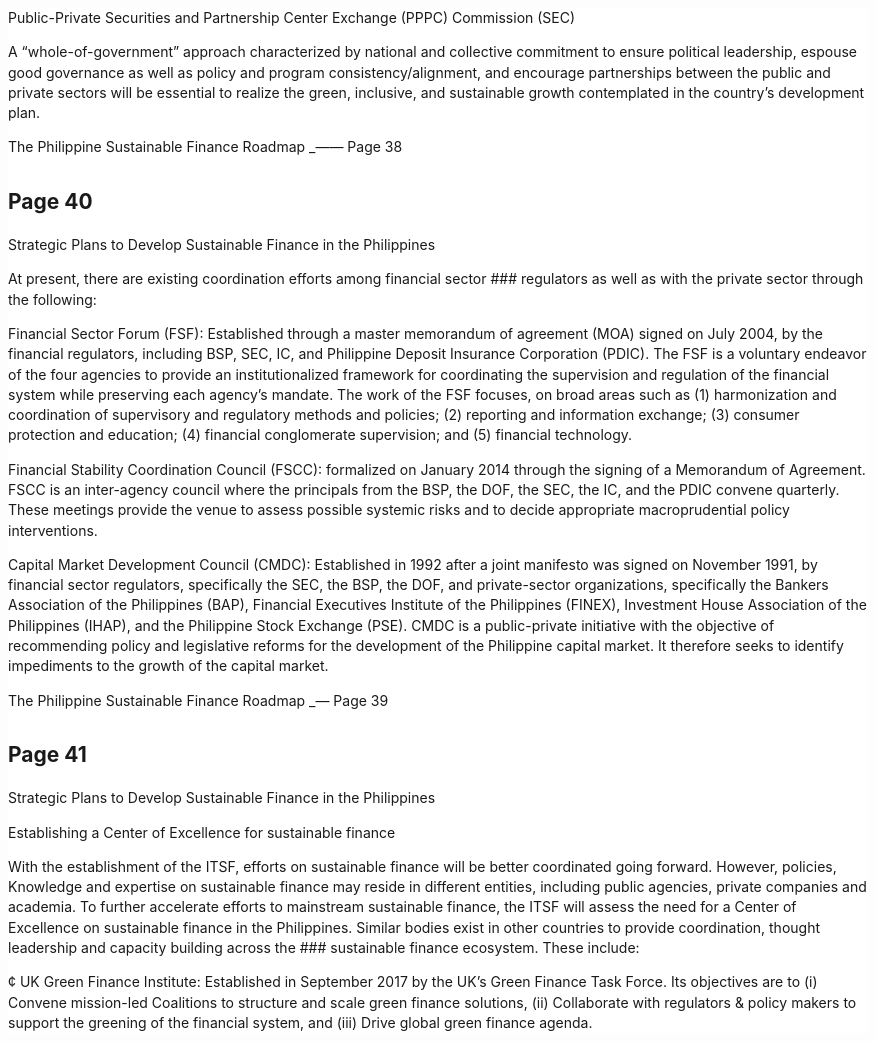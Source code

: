 Public-Private Securities and Partnership Center Exchange (PPPC) Commission (SEC)

A “whole-of-government” approach characterized by national and collective commitment to ensure political leadership, espouse good governance as well as policy and program consistency/alignment, and encourage partnerships between the public and private sectors will be essential to realize the green, inclusive, and sustainable growth contemplated in the country’s development plan.

The Philippine Sustainable Finance Roadmap _—— Page 38

## Page 40

Strategic Plans to Develop Sustainable Finance in the Philippines

At present, there are existing coordination efforts among financial sector ### regulators as well as with the private sector through the following:

Financial Sector Forum (FSF): Established through a master memorandum of agreement (MOA) signed on July 2004, by the financial regulators, including BSP, SEC, IC, and Philippine Deposit Insurance Corporation (PDIC). The FSF is a voluntary endeavor of the four agencies to provide an institutionalized framework for coordinating the supervision and regulation of the financial system while preserving each agency’s mandate. The work of the FSF focuses, on broad areas such as (1) harmonization and coordination of supervisory and regulatory methods and policies; (2) reporting and information exchange; (3) consumer protection and education; (4) financial conglomerate supervision; and (5) financial technology.

Financial Stability Coordination Council (FSCC): formalized on January 2014 through the signing of a Memorandum of Agreement. FSCC is an inter-agency council where the principals from the BSP, the DOF, the SEC, the IC, and the PDIC convene quarterly. These meetings provide the venue to assess possible systemic risks and to decide appropriate macroprudential policy interventions.

Capital Market Development Council (CMDC): Established in 1992 after a joint manifesto was signed on November 1991, by financial sector regulators, specifically the SEC, the BSP, the DOF, and private-sector organizations, specifically the Bankers Association of the Philippines (BAP), Financial Executives Institute of the Philippines (FINEX), Investment House Association of the Philippines (IHAP), and the Philippine Stock Exchange (PSE). CMDC is a public-private initiative with the objective of recommending policy and legislative reforms for the development of the Philippine capital market. It therefore seeks to identify impediments to the growth of the capital market.

The Philippine Sustainable Finance Roadmap _— Page 39

## Page 41

Strategic Plans to Develop Sustainable Finance in the Philippines

Establishing a Center of Excellence for sustainable finance

With the establishment of the ITSF, efforts on sustainable finance will be better coordinated going forward. However, policies, Knowledge and expertise on sustainable finance may reside in different entities, including public agencies, private companies and academia. To further accelerate efforts to mainstream sustainable finance, the ITSF will assess the need for a Center of Excellence on sustainable finance in the Philippines. Similar bodies exist in other countries to provide coordination, thought leadership and capacity building across the ### sustainable finance ecosystem. These include:

¢ UK Green Finance Institute: Established in September 2017 by the UK’s Green Finance Task Force. Its objectives are to (i) Convene mission-led Coalitions to structure and scale green finance solutions, (ii) Collaborate with regulators & policy makers to support the greening of the financial system, and (iii) Drive global green finance agenda.
